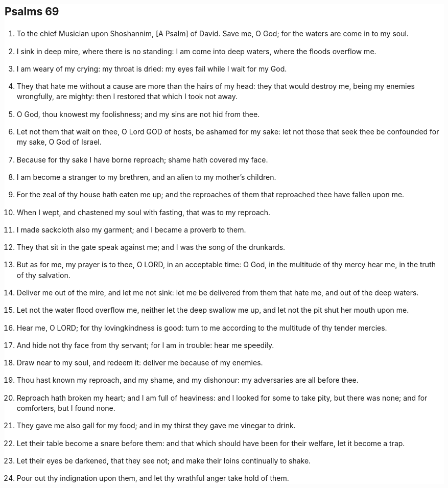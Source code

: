 ## Psalms 69

1. To the chief Musician upon Shoshannim, [A Psalm] of David. Save me, O God; for the waters are come in to my soul.

2. I sink in deep mire, where there is no standing: I am come into deep waters, where the floods overflow me. 

3. I am weary of my crying: my throat is dried: my eyes fail while I wait for my God.

4. They that hate me without a cause are more than the hairs of my head: they that would destroy me, being my enemies wrongfully, are mighty: then I restored that which I took not away.

5. O God, thou knowest my foolishness; and my sins are not hid from thee. 

6. Let not them that wait on thee, O Lord GOD of hosts, be ashamed for my sake: let not those that seek thee be confounded for my sake, O God of Israel.

7. Because for thy sake I have borne reproach; shame hath covered my face.

8. I am become a stranger to my brethren, and an alien to my mother’s children.

9. For the zeal of thy house hath eaten me up; and the reproaches of them that reproached thee have fallen upon me.

10. When I wept, and chastened my soul with fasting, that was to my reproach.

11. I made sackcloth also my garment; and I became a proverb to them.

12. They that sit in the gate speak against me; and I was the song of the drunkards. 

13. But as for me, my prayer is to thee, O LORD, in an acceptable time: O God, in the multitude of thy mercy hear me, in the truth of thy salvation.

14. Deliver me out of the mire, and let me not sink: let me be delivered from them that hate me, and out of the deep waters.

15. Let not the water flood overflow me, neither let the deep swallow me up, and let not the pit shut her mouth upon me.

16. Hear me, O LORD; for thy lovingkindness is good: turn to me according to the multitude of thy tender mercies.

17. And hide not thy face from thy servant; for I am in trouble: hear me speedily. 

18. Draw near to my soul, and redeem it: deliver me because of my enemies.

19. Thou hast known my reproach, and my shame, and my dishonour: my adversaries are all before thee.

20. Reproach hath broken my heart; and I am full of heaviness: and I looked for some to take pity, but there was none; and for comforters, but I found none. 

21. They gave me also gall for my food; and in my thirst they gave me vinegar to drink.

22. Let their table become a snare before them: and that which should have been for their welfare, let it become a trap.

23. Let their eyes be darkened, that they see not; and make their loins continually to shake.

24. Pour out thy indignation upon them, and let thy wrathful anger take hold of them.
